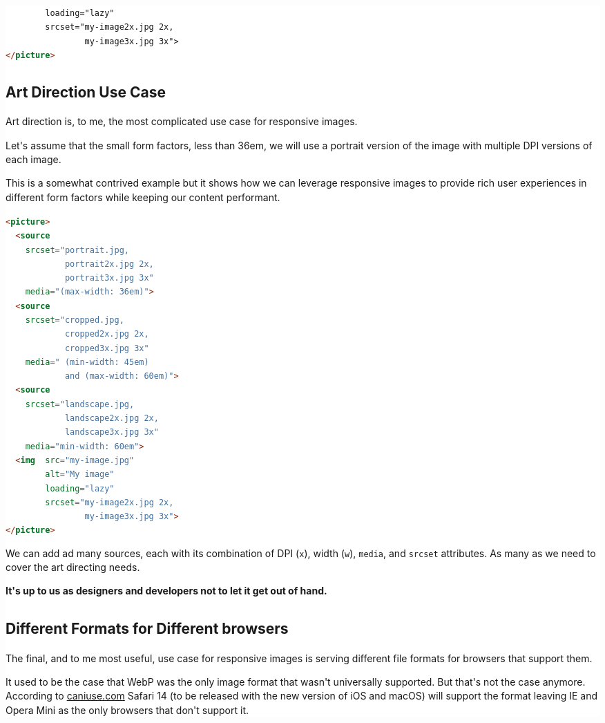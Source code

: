 ```html
        loading="lazy"
        srcset="my-image2x.jpg 2x,
                my-image3x.jpg 3x">
</picture>
```

## Art Direction Use Case

Art direction is, to me, the most complicated use case for responsive images.

Let's assume that the small form factors, less than 36em, we will use a portrait version of the image with multiple DPI versions of each image.

This is a somewhat contrived example but it shows how we can leverage responsive images to provide rich user experiences in different form factors while keeping our content performant.

```html
<picture>
  <source
    srcset="portrait.jpg,
            portrait2x.jpg 2x,
            portrait3x.jpg 3x"
    media="(max-width: 36em)">
  <source
    srcset="cropped.jpg,
            cropped2x.jpg 2x,
            cropped3x.jpg 3x"
    media=" (min-width: 45em)
            and (max-width: 60em)">
  <source
    srcset="landscape.jpg,
            landscape2x.jpg 2x,
            landscape3x.jpg 3x"
    media="min-width: 60em">
  <img  src="my-image.jpg"
        alt="My image"
        loading="lazy"
        srcset="my-image2x.jpg 2x,
                my-image3x.jpg 3x">
</picture>
```

We can add ad many sources, each with its combination of DPI (`x`), width (`w`), `media`, and `srcset` attributes. As many as we need to cover the art directing needs.

**It's up to us as designers and developers not to let it get out of hand.**

## Different Formats for Different browsers

The final, and to me most useful, use case for responsive images is serving different file formats for browsers that support them.

It used to be the case that WebP was the only image format that wasn't universally supported. But that's not the case anymore. According to [caniuse.com](https://beta.caniuse.com/webp) Safari 14 (to be released with the new version of iOS and macOS) will support the format leaving IE and Opera Mini as the only browsers that don't support it.
